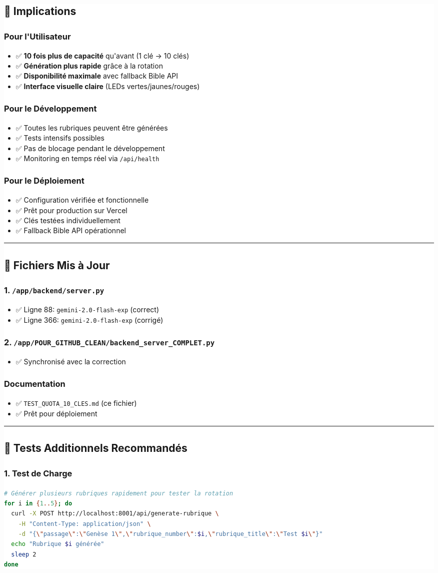 
## 🎯 Implications

### Pour l'Utilisateur
- ✅ **10 fois plus de capacité** qu'avant (1 clé → 10 clés)
- ✅ **Génération plus rapide** grâce à la rotation
- ✅ **Disponibilité maximale** avec fallback Bible API
- ✅ **Interface visuelle claire** (LEDs vertes/jaunes/rouges)

### Pour le Développement
- ✅ Toutes les rubriques peuvent être générées
- ✅ Tests intensifs possibles
- ✅ Pas de blocage pendant le développement
- ✅ Monitoring en temps réel via `/api/health`

### Pour le Déploiement
- ✅ Configuration vérifiée et fonctionnelle
- ✅ Prêt pour production sur Vercel
- ✅ Clés testées individuellement
- ✅ Fallback Bible API opérationnel

---

## 🔄 Fichiers Mis à Jour

### 1. `/app/backend/server.py`
- ✅ Ligne 88: `gemini-2.0-flash-exp` (correct)
- ✅ Ligne 366: `gemini-2.0-flash-exp` (corrigé)

### 2. `/app/POUR_GITHUB_CLEAN/backend_server_COMPLET.py`
- ✅ Synchronisé avec la correction

### Documentation
- ✅ `TEST_QUOTA_10_CLES.md` (ce fichier)
- ✅ Prêt pour déploiement

---

## 🧪 Tests Additionnels Recommandés

### 1. Test de Charge
```bash
# Générer plusieurs rubriques rapidement pour tester la rotation
for i in {1..5}; do
  curl -X POST http://localhost:8001/api/generate-rubrique \
    -H "Content-Type: application/json" \
    -d "{\"passage\":\"Genèse 1\",\"rubrique_number\":$i,\"rubrique_title\":\"Test $i\"}"
  echo "Rubrique $i générée"
  sleep 2
done
```
